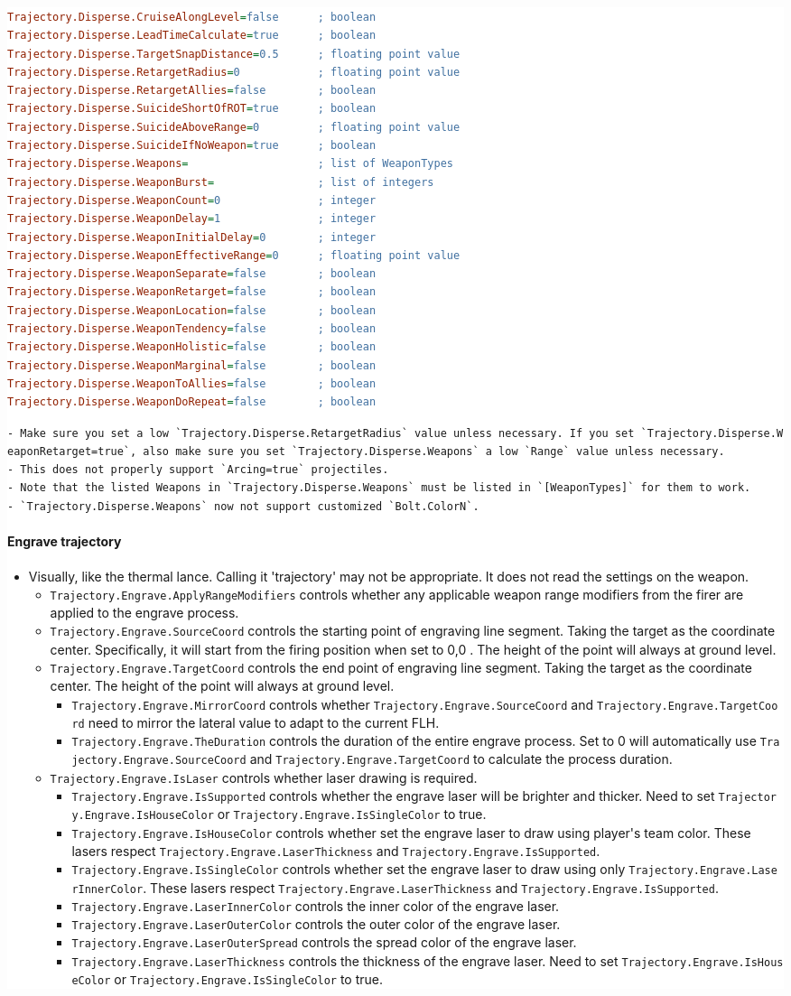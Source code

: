 ```ini
Trajectory.Disperse.CruiseAlongLevel=false      ; boolean
Trajectory.Disperse.LeadTimeCalculate=true      ; boolean
Trajectory.Disperse.TargetSnapDistance=0.5      ; floating point value
Trajectory.Disperse.RetargetRadius=0            ; floating point value
Trajectory.Disperse.RetargetAllies=false        ; boolean
Trajectory.Disperse.SuicideShortOfROT=true      ; boolean
Trajectory.Disperse.SuicideAboveRange=0         ; floating point value
Trajectory.Disperse.SuicideIfNoWeapon=true      ; boolean
Trajectory.Disperse.Weapons=                    ; list of WeaponTypes
Trajectory.Disperse.WeaponBurst=                ; list of integers
Trajectory.Disperse.WeaponCount=0               ; integer
Trajectory.Disperse.WeaponDelay=1               ; integer
Trajectory.Disperse.WeaponInitialDelay=0        ; integer
Trajectory.Disperse.WeaponEffectiveRange=0      ; floating point value
Trajectory.Disperse.WeaponSeparate=false        ; boolean
Trajectory.Disperse.WeaponRetarget=false        ; boolean
Trajectory.Disperse.WeaponLocation=false        ; boolean
Trajectory.Disperse.WeaponTendency=false        ; boolean
Trajectory.Disperse.WeaponHolistic=false        ; boolean
Trajectory.Disperse.WeaponMarginal=false        ; boolean
Trajectory.Disperse.WeaponToAllies=false        ; boolean
Trajectory.Disperse.WeaponDoRepeat=false        ; boolean
```

```{note}
- Make sure you set a low `Trajectory.Disperse.RetargetRadius` value unless necessary. If you set `Trajectory.Disperse.WeaponRetarget=true`, also make sure you set `Trajectory.Disperse.Weapons` a low `Range` value unless necessary.
- This does not properly support `Arcing=true` projectiles.
- Note that the listed Weapons in `Trajectory.Disperse.Weapons` must be listed in `[WeaponTypes]` for them to work.
- `Trajectory.Disperse.Weapons` now not support customized `Bolt.ColorN`.
```

#### Engrave trajectory

- Visually, like the thermal lance. Calling it 'trajectory' may not be appropriate. It does not read the settings on the weapon.
  - `Trajectory.Engrave.ApplyRangeModifiers` controls whether any applicable weapon range modifiers from the firer are applied to the engrave process.
  - `Trajectory.Engrave.SourceCoord` controls the starting point of engraving line segment. Taking the target as the coordinate center. Specifically, it will start from the firing position when set to 0,0 . The height of the point will always at ground level.
  - `Trajectory.Engrave.TargetCoord` controls the end point of engraving line segment. Taking the target as the coordinate center. The height of the point will always at ground level.
    - `Trajectory.Engrave.MirrorCoord` controls whether `Trajectory.Engrave.SourceCoord` and `Trajectory.Engrave.TargetCoord` need to mirror the lateral value to adapt to the current FLH.
    - `Trajectory.Engrave.TheDuration` controls the duration of the entire engrave process. Set to 0 will automatically use `Trajectory.Engrave.SourceCoord` and `Trajectory.Engrave.TargetCoord` to calculate the process duration.
  - `Trajectory.Engrave.IsLaser` controls whether laser drawing is required.
    - `Trajectory.Engrave.IsSupported` controls whether the engrave laser will be brighter and thicker. Need to set `Trajectory.Engrave.IsHouseColor` or `Trajectory.Engrave.IsSingleColor` to true.
    - `Trajectory.Engrave.IsHouseColor` controls whether set the engrave laser to draw using player's team color. These lasers respect `Trajectory.Engrave.LaserThickness` and `Trajectory.Engrave.IsSupported`.
    - `Trajectory.Engrave.IsSingleColor` controls whether set the engrave laser to draw using only `Trajectory.Engrave.LaserInnerColor`. These lasers respect `Trajectory.Engrave.LaserThickness` and `Trajectory.Engrave.IsSupported`.
    - `Trajectory.Engrave.LaserInnerColor` controls the inner color of the engrave laser.
    - `Trajectory.Engrave.LaserOuterColor` controls the outer color of the engrave laser.
    - `Trajectory.Engrave.LaserOuterSpread` controls the spread color of the engrave laser.
    - `Trajectory.Engrave.LaserThickness` controls the thickness of the engrave laser. Need to set `Trajectory.Engrave.IsHouseColor` or `Trajectory.Engrave.IsSingleColor` to true.